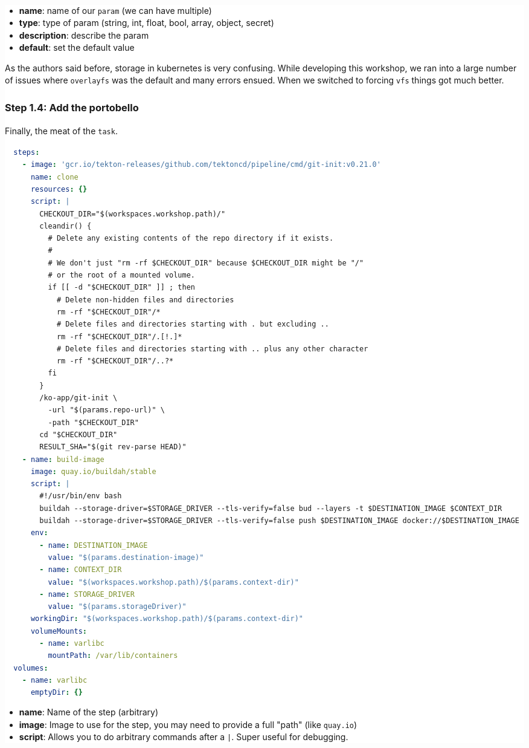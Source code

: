 * **name**: name of our `param` (we can have multiple)
* **type**: type of param (string, int, float, bool, array, object, secret)
* **description**: describe the param
* **default**: set the default value

As the authors said before, storage in kubernetes is very confusing. While developing this workshop, we ran into a large number of issues where `overlayfs` was the default and many errors ensued. When we switched to forcing `vfs` things got much better.

### Step 1.4: Add the portobello

Finally, the meat of the `task`.

```yaml
  steps:
    - image: 'gcr.io/tekton-releases/github.com/tektoncd/pipeline/cmd/git-init:v0.21.0'
      name: clone
      resources: {}
      script: |
        CHECKOUT_DIR="$(workspaces.workshop.path)/"
        cleandir() {
          # Delete any existing contents of the repo directory if it exists.
          #
          # We don't just "rm -rf $CHECKOUT_DIR" because $CHECKOUT_DIR might be "/"
          # or the root of a mounted volume.
          if [[ -d "$CHECKOUT_DIR" ]] ; then
            # Delete non-hidden files and directories
            rm -rf "$CHECKOUT_DIR"/*
            # Delete files and directories starting with . but excluding ..
            rm -rf "$CHECKOUT_DIR"/.[!.]*
            # Delete files and directories starting with .. plus any other character
            rm -rf "$CHECKOUT_DIR"/..?*
          fi
        }
        /ko-app/git-init \
          -url "$(params.repo-url)" \
          -path "$CHECKOUT_DIR"
        cd "$CHECKOUT_DIR"
        RESULT_SHA="$(git rev-parse HEAD)"
    - name: build-image
      image: quay.io/buildah/stable
      script: |
        #!/usr/bin/env bash
        buildah --storage-driver=$STORAGE_DRIVER --tls-verify=false bud --layers -t $DESTINATION_IMAGE $CONTEXT_DIR
        buildah --storage-driver=$STORAGE_DRIVER --tls-verify=false push $DESTINATION_IMAGE docker://$DESTINATION_IMAGE
      env:
        - name: DESTINATION_IMAGE
          value: "$(params.destination-image)"
        - name: CONTEXT_DIR
          value: "$(workspaces.workshop.path)/$(params.context-dir)"
        - name: STORAGE_DRIVER
          value: "$(params.storageDriver)"
      workingDir: "$(workspaces.workshop.path)/$(params.context-dir)"
      volumeMounts:
        - name: varlibc
          mountPath: /var/lib/containers
  volumes:
    - name: varlibc
      emptyDir: {}
```
* **name**: Name of the step (arbitrary)
* **image**: Image to use for the step, you may need to provide a full "path" (like `quay.io`)
* **script**: Allows you to do arbitrary commands after a `|`. Super useful for debugging.
